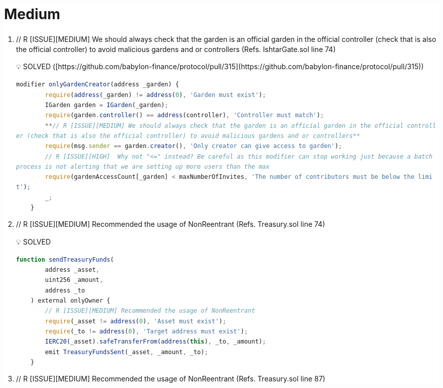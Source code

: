 # Medium

1. // R [ISSUE][MEDIUM] We should always check that the garden is an official garden in the official controller (check that is also the official controller) to avoid malicious gardens and or controllers 
(Refs. IshtarGate.sol line 74)
    
    <aside>
    💡 SOLVED ([https://github.com/babylon-finance/protocol/pull/315](https://github.com/babylon-finance/protocol/pull/315))
    
    </aside>
    
    ```jsx
    modifier onlyGardenCreator(address _garden) {
            require(address(_garden) != address(0), 'Garden must exist');
            IGarden garden = IGarden(_garden);
            require(garden.controller() == address(controller), 'Controller must match');
            **// R [ISSUE][MEDIUM] We should always check that the garden is an official garden in the official controller (check that is also the official controller) to avoid malicious gardens and or controllers**
            require(msg.sender == garden.creator(), 'Only creator can give access to garden');
            // R [ISSUE][HIGH]  Why not "<=" instead? Be careful as this modifier can stop working just because a batch process is not alerting that we are setting up more users than the max
            require(gardenAccessCount[_garden] < maxNumberOfInvites, 'The number of contributors must be below the limit');
            _;
        }
    ```
    
2. // R [ISSUE][MEDIUM] Recommended the usage of NonReentrant 
(Refs. Treasury.sol line 74)
    
    <aside>
    💡 SOLVED
    
    </aside>
    
    ```jsx
    function sendTreasuryFunds(
            address _asset,
            uint256 _amount,
            address _to
        ) external onlyOwner {
            // R [ISSUE][MEDIUM] Recommended the usage of NonReentrant
            require(_asset != address(0), 'Asset must exist');
            require(_to != address(0), 'Target address must exist');
            IERC20(_asset).safeTransferFrom(address(this), _to, _amount);
            emit TreasuryFundsSent(_asset, _amount, _to);
        }
    ```
    
3. // R [ISSUE][MEDIUM] Recommended the usage of NonReentrant 
(Refs. Treasury.sol line 87)
    